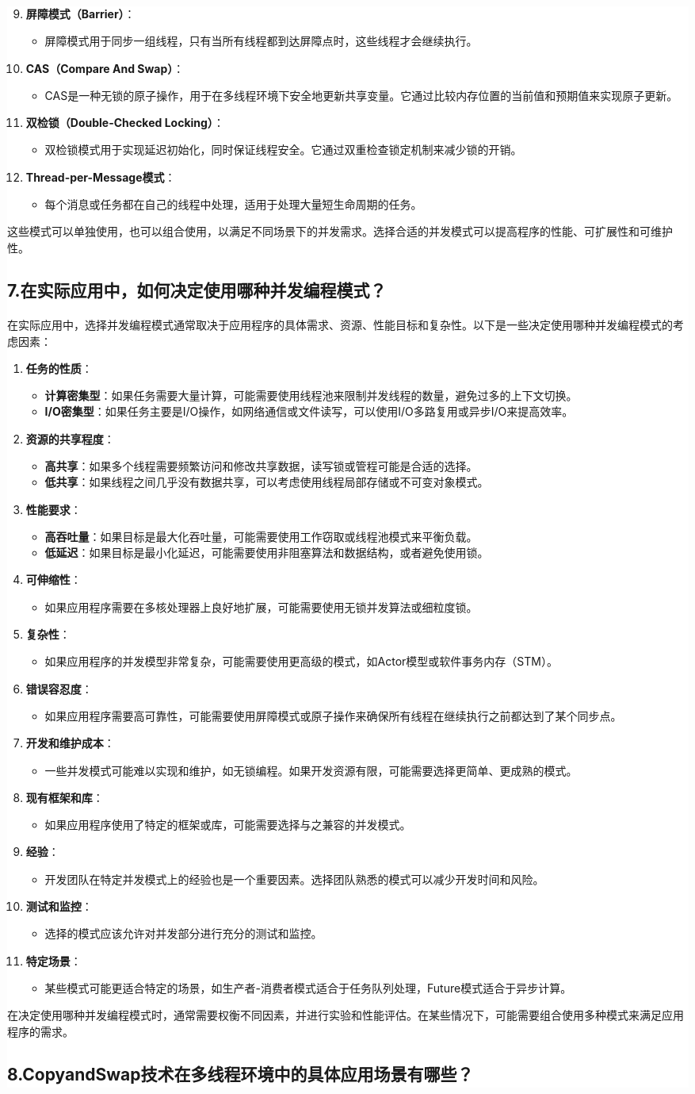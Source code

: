 9. **屏障模式（Barrier）**：
   - 屏障模式用于同步一组线程，只有当所有线程都到达屏障点时，这些线程才会继续执行。

10. **CAS（Compare And Swap）**：
    - CAS是一种无锁的原子操作，用于在多线程环境下安全地更新共享变量。它通过比较内存位置的当前值和预期值来实现原子更新。

11. **双检锁（Double-Checked Locking）**：
    - 双检锁模式用于实现延迟初始化，同时保证线程安全。它通过双重检查锁定机制来减少锁的开销。

12. **Thread-per-Message模式**：
    - 每个消息或任务都在自己的线程中处理，适用于处理大量短生命周期的任务。

这些模式可以单独使用，也可以组合使用，以满足不同场景下的并发需求。选择合适的并发模式可以提高程序的性能、可扩展性和可维护性。

## 7.在实际应用中，如何决定使用哪种并发编程模式？

在实际应用中，选择并发编程模式通常取决于应用程序的具体需求、资源、性能目标和复杂性。以下是一些决定使用哪种并发编程模式的考虑因素：

1. **任务的性质**：
   - **计算密集型**：如果任务需要大量计算，可能需要使用线程池来限制并发线程的数量，避免过多的上下文切换。
   - **I/O密集型**：如果任务主要是I/O操作，如网络通信或文件读写，可以使用I/O多路复用或异步I/O来提高效率。

2. **资源的共享程度**：
   - **高共享**：如果多个线程需要频繁访问和修改共享数据，读写锁或管程可能是合适的选择。
   - **低共享**：如果线程之间几乎没有数据共享，可以考虑使用线程局部存储或不可变对象模式。

3. **性能要求**：
   - **高吞吐量**：如果目标是最大化吞吐量，可能需要使用工作窃取或线程池模式来平衡负载。
   - **低延迟**：如果目标是最小化延迟，可能需要使用非阻塞算法和数据结构，或者避免使用锁。

4. **可伸缩性**：
   - 如果应用程序需要在多核处理器上良好地扩展，可能需要使用无锁并发算法或细粒度锁。

5. **复杂性**：
   - 如果应用程序的并发模型非常复杂，可能需要使用更高级的模式，如Actor模型或软件事务内存（STM）。

6. **错误容忍度**：
   - 如果应用程序需要高可靠性，可能需要使用屏障模式或原子操作来确保所有线程在继续执行之前都达到了某个同步点。

7. **开发和维护成本**：
   - 一些并发模式可能难以实现和维护，如无锁编程。如果开发资源有限，可能需要选择更简单、更成熟的模式。

8. **现有框架和库**：
   - 如果应用程序使用了特定的框架或库，可能需要选择与之兼容的并发模式。

9. **经验**：
   - 开发团队在特定并发模式上的经验也是一个重要因素。选择团队熟悉的模式可以减少开发时间和风险。

10. **测试和监控**：
    - 选择的模式应该允许对并发部分进行充分的测试和监控。

11. **特定场景**：
    - 某些模式可能更适合特定的场景，如生产者-消费者模式适合于任务队列处理，Future模式适合于异步计算。

在决定使用哪种并发编程模式时，通常需要权衡不同因素，并进行实验和性能评估。在某些情况下，可能需要组合使用多种模式来满足应用程序的需求。

## 8.CopyandSwap技术在多线程环境中的具体应用场景有哪些？
